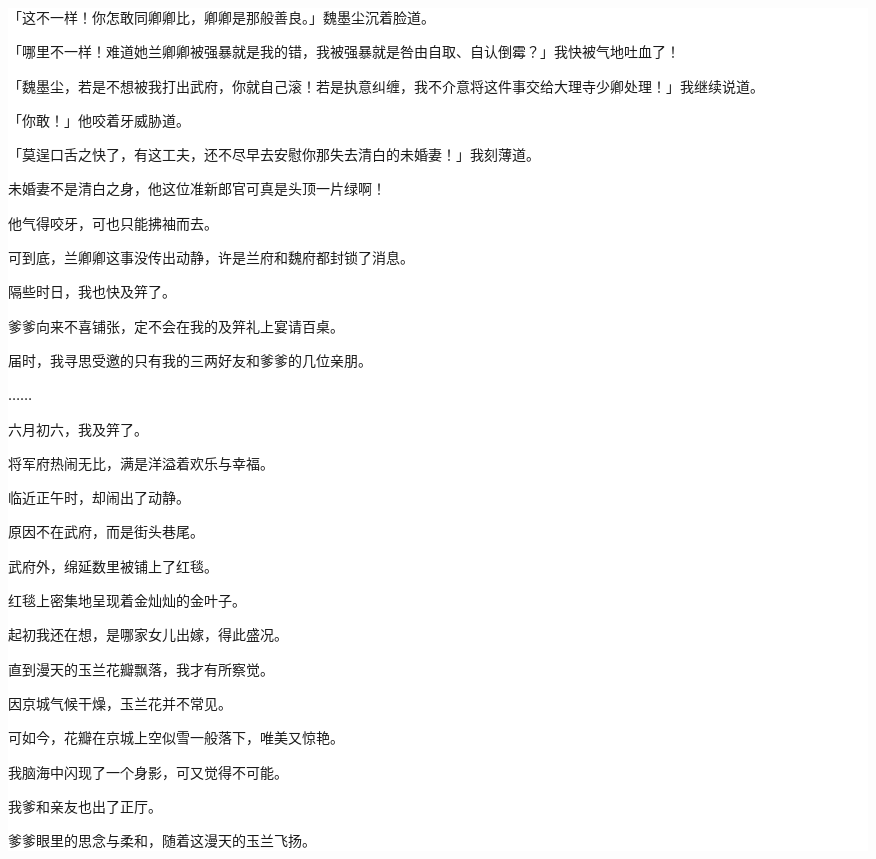 「这不一样！你怎敢同卿卿比，卿卿是那般善良。」魏墨尘沉着脸道。


「哪里不一样！难道她兰卿卿被强暴就是我的错，我被强暴就是咎由自取、自认倒霉？」我快被气地吐血了！


「魏墨尘，若是不想被我打出武府，你就自己滚！若是执意纠缠，我不介意将这件事交给大理寺少卿处理！」我继续说道。


「你敢！」他咬着牙威胁道。


「莫逞口舌之快了，有这工夫，还不尽早去安慰你那失去清白的未婚妻！」我刻薄道。


未婚妻不是清白之身，他这位准新郎官可真是头顶一片绿啊！


他气得咬牙，可也只能拂袖而去。


可到底，兰卿卿这事没传出动静，许是兰府和魏府都封锁了消息。


隔些时日，我也快及笄了。


爹爹向来不喜铺张，定不会在我的及笄礼上宴请百桌。


届时，我寻思受邀的只有我的三两好友和爹爹的几位亲朋。


……


六月初六，我及笄了。


将军府热闹无比，满是洋溢着欢乐与幸福。


临近正午时，却闹出了动静。


原因不在武府，而是街头巷尾。


武府外，绵延数里被铺上了红毯。


红毯上密集地呈现着金灿灿的金叶子。


起初我还在想，是哪家女儿出嫁，得此盛况。


直到漫天的玉兰花瓣飘落，我才有所察觉。


因京城气候干燥，玉兰花并不常见。


可如今，花瓣在京城上空似雪一般落下，唯美又惊艳。


我脑海中闪现了一个身影，可又觉得不可能。


我爹和亲友也出了正厅。


爹爹眼里的思念与柔和，随着这漫天的玉兰飞扬。

